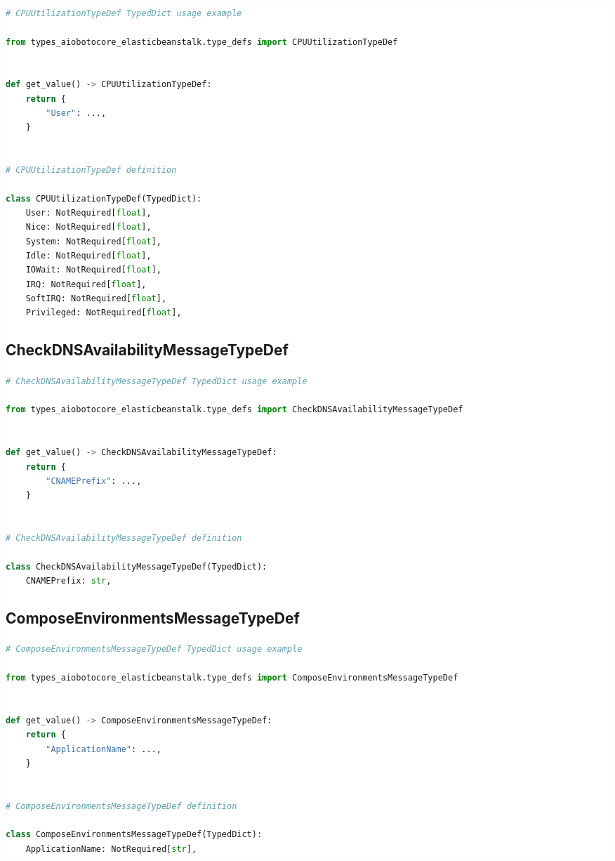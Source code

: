 ```python
# CPUUtilizationTypeDef TypedDict usage example

from types_aiobotocore_elasticbeanstalk.type_defs import CPUUtilizationTypeDef


def get_value() -> CPUUtilizationTypeDef:
    return {
        "User": ...,
    }


# CPUUtilizationTypeDef definition

class CPUUtilizationTypeDef(TypedDict):
    User: NotRequired[float],
    Nice: NotRequired[float],
    System: NotRequired[float],
    Idle: NotRequired[float],
    IOWait: NotRequired[float],
    IRQ: NotRequired[float],
    SoftIRQ: NotRequired[float],
    Privileged: NotRequired[float],
```


## CheckDNSAvailabilityMessageTypeDef

```python
# CheckDNSAvailabilityMessageTypeDef TypedDict usage example

from types_aiobotocore_elasticbeanstalk.type_defs import CheckDNSAvailabilityMessageTypeDef


def get_value() -> CheckDNSAvailabilityMessageTypeDef:
    return {
        "CNAMEPrefix": ...,
    }


# CheckDNSAvailabilityMessageTypeDef definition

class CheckDNSAvailabilityMessageTypeDef(TypedDict):
    CNAMEPrefix: str,
```


## ComposeEnvironmentsMessageTypeDef

```python
# ComposeEnvironmentsMessageTypeDef TypedDict usage example

from types_aiobotocore_elasticbeanstalk.type_defs import ComposeEnvironmentsMessageTypeDef


def get_value() -> ComposeEnvironmentsMessageTypeDef:
    return {
        "ApplicationName": ...,
    }


# ComposeEnvironmentsMessageTypeDef definition

class ComposeEnvironmentsMessageTypeDef(TypedDict):
    ApplicationName: NotRequired[str],
```